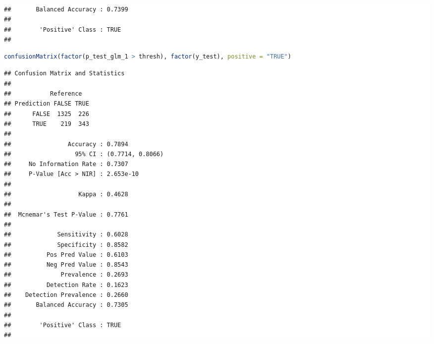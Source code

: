     ##       Balanced Accuracy : 0.7399          
    ##                                           
    ##        'Positive' Class : TRUE            
    ## 

``` r
confusionMatrix(factor(p_test_glm_1 > thresh), factor(y_test), positive = "TRUE")
```

    ## Confusion Matrix and Statistics
    ## 
    ##           Reference
    ## Prediction FALSE TRUE
    ##      FALSE  1325  226
    ##      TRUE    219  343
    ##                                           
    ##                Accuracy : 0.7894          
    ##                  95% CI : (0.7714, 0.8066)
    ##     No Information Rate : 0.7307          
    ##     P-Value [Acc > NIR] : 2.653e-10       
    ##                                           
    ##                   Kappa : 0.4628          
    ##                                           
    ##  Mcnemar's Test P-Value : 0.7761          
    ##                                           
    ##             Sensitivity : 0.6028          
    ##             Specificity : 0.8582          
    ##          Pos Pred Value : 0.6103          
    ##          Neg Pred Value : 0.8543          
    ##              Prevalence : 0.2693          
    ##          Detection Rate : 0.1623          
    ##    Detection Prevalence : 0.2660          
    ##       Balanced Accuracy : 0.7305          
    ##                                           
    ##        'Positive' Class : TRUE            
    ## 

